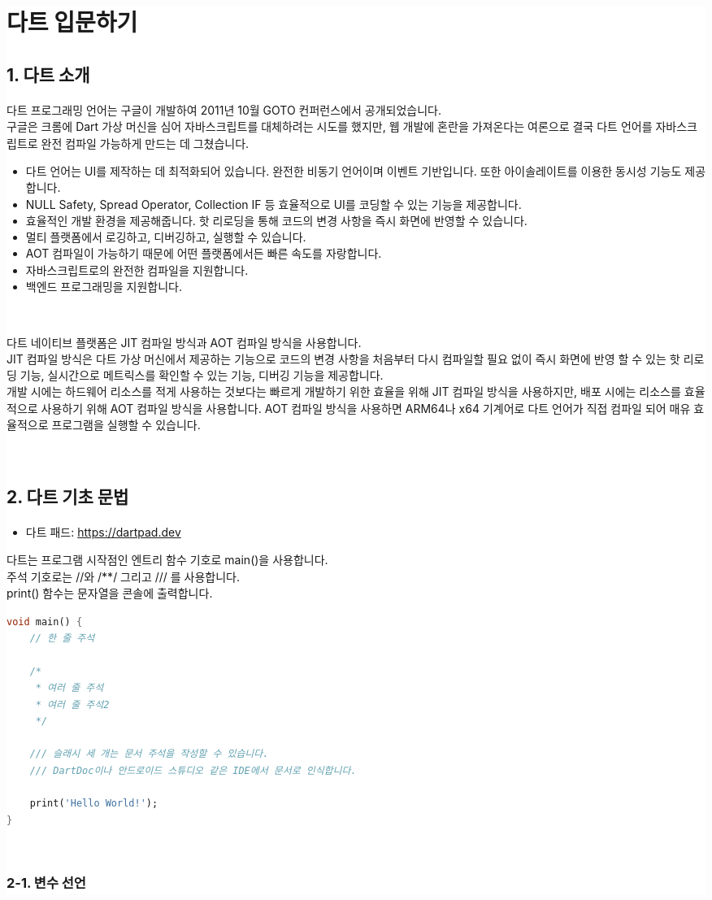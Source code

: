 # 다트 입문하기

## 1. 다트 소개

다트 프로그래밍 언어는 구글이 개발하여 2011년 10월 GOTO 컨퍼런스에서 공개되었습니다.  
구글은 크롬에 Dart 가상 머신을 심어 자바스크립트를 대체하려는 시도를 했지만, 웹 개발에 혼란을 가져온다는 여론으로 결국 다트 언어를 자바스크립트로 완전 컴파일 가능하게 만드는 데 그쳤습니다.  

 - 다트 언어는 UI를 제작하는 데 최적화되어 있습니다. 완전한 비동기 언어이며 이벤트 기반입니다. 또한 아이솔레이트를 이용한 동시성 기능도 제공합니다.
 - NULL Safety, Spread Operator, Collection IF 등 효율적으로 UI를 코딩할 수 있는 기능을 제공합니다.
 - 효율적인 개발 환경을 제공해줍니다. 핫 리로딩을 통해 코드의 변경 사항을 즉시 화면에 반영할 수 있습니다.
 - 멀티 플랫폼에서 로깅하고, 디버깅하고, 실행할 수 있습니다.
 - AOT 컴파일이 가능하기 때문에 어떤 플랫폼에서든 빠른 속도를 자랑합니다.
 - 자바스크립트로의 완전한 컴파일을 지원합니다.
 - 백엔드 프로그래밍을 지원합니다.

<br/>

다트 네이티브 플랫폼은 JIT 컴파일 방식과 AOT 컴파일 방식을 사용합니다.  
JIT 컴파일 방식은 다트 가상 머신에서 제공하는 기능으로 코드의 변경 사항을 처음부터 다시 컴파일할 필요 없이 즉시 화면에 반영 할 수 있는 핫 리로딩 기능, 실시간으로 메트릭스를 확인할 수 있는 기능, 디버깅 기능을 제공합니다.  
개발 시에는 하드웨어 리소스를 적게 사용하는 것보다는 빠르게 개발하기 위한 효율을 위해 JIT 컴파일 방식을 사용하지만, 배포 시에는 리소스를 효율적으로 사용하기 위해 AOT 컴파일 방식을 사용합니다. AOT 컴파일 방식을 사용하면 ARM64나 x64 기계어로 다트 언어가 직접 컴파일 되어 매유 효율적으로 프로그램을 실행할 수 있습니다.  

<br/>

## 2. 다트 기초 문법

 - 다트 패드: https://dartpad.dev

다트는 프로그램 시작점인 엔트리 함수 기호로 main()을 사용합니다.  
주석 기호로는 //와 /**/ 그리고 /// 를 사용합니다.  
print() 함수는 문자열을 콘솔에 출력합니다.  

```dart
void main() {
    // 한 줄 주석

    /*
     * 여러 줄 주석
     * 여러 줄 주석2
     */
    
    /// 슬래시 세 개는 문서 주석을 작성할 수 있습니다.
    /// DartDoc이나 안드로이드 스튜디오 같은 IDE에서 문서로 인식합니다.

    print('Hello World!');
}
```
<br/>

### 2-1. 변수 선언
